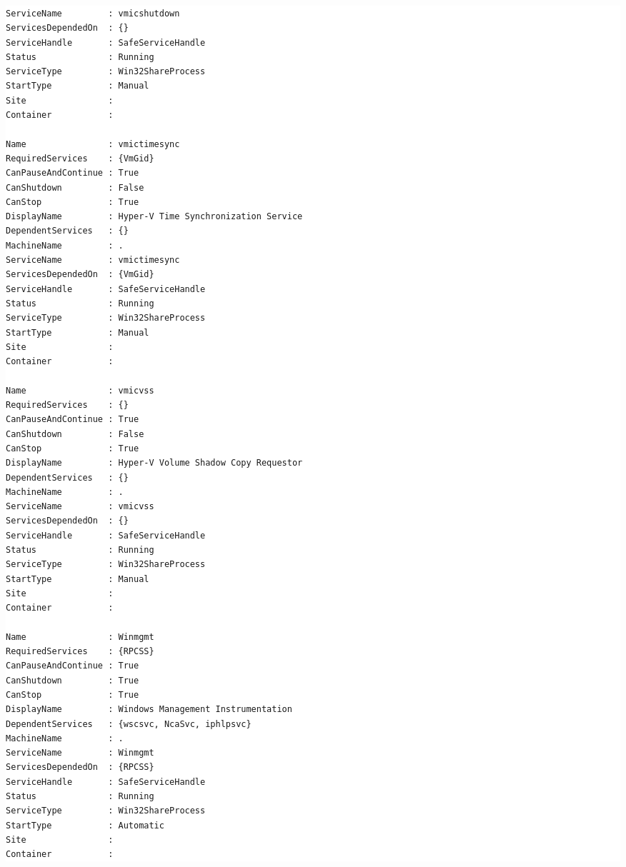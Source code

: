 ```Output
ServiceName         : vmicshutdown
ServicesDependedOn  : {}
ServiceHandle       : SafeServiceHandle
Status              : Running
ServiceType         : Win32ShareProcess
StartType           : Manual
Site                :
Container           :

Name                : vmictimesync
RequiredServices    : {VmGid}
CanPauseAndContinue : True
CanShutdown         : False
CanStop             : True
DisplayName         : Hyper-V Time Synchronization Service
DependentServices   : {}
MachineName         : .
ServiceName         : vmictimesync
ServicesDependedOn  : {VmGid}
ServiceHandle       : SafeServiceHandle
Status              : Running
ServiceType         : Win32ShareProcess
StartType           : Manual
Site                :
Container           :

Name                : vmicvss
RequiredServices    : {}
CanPauseAndContinue : True
CanShutdown         : False
CanStop             : True
DisplayName         : Hyper-V Volume Shadow Copy Requestor
DependentServices   : {}
MachineName         : .
ServiceName         : vmicvss
ServicesDependedOn  : {}
ServiceHandle       : SafeServiceHandle
Status              : Running
ServiceType         : Win32ShareProcess
StartType           : Manual
Site                :
Container           :

Name                : Winmgmt
RequiredServices    : {RPCSS}
CanPauseAndContinue : True
CanShutdown         : True
CanStop             : True
DisplayName         : Windows Management Instrumentation
DependentServices   : {wscsvc, NcaSvc, iphlpsvc}
MachineName         : .
ServiceName         : Winmgmt
ServicesDependedOn  : {RPCSS}
ServiceHandle       : SafeServiceHandle
Status              : Running
ServiceType         : Win32ShareProcess
StartType           : Automatic
Site                :
Container           :
```
